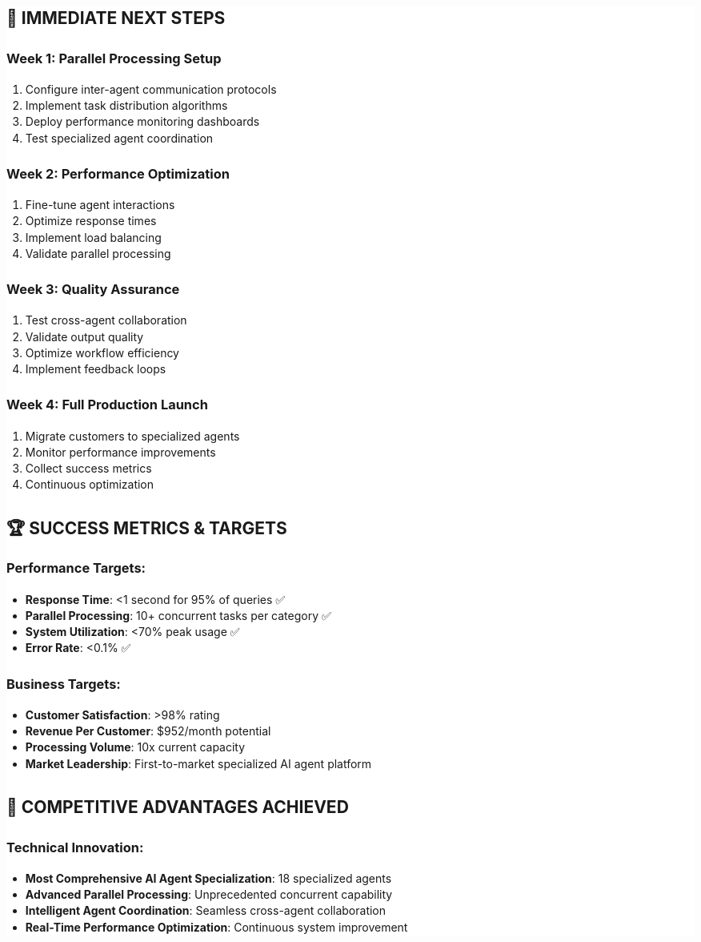 ## 🎯 IMMEDIATE NEXT STEPS

### Week 1: Parallel Processing Setup
1. Configure inter-agent communication protocols
2. Implement task distribution algorithms  
3. Deploy performance monitoring dashboards
4. Test specialized agent coordination

### Week 2: Performance Optimization
1. Fine-tune agent interactions
2. Optimize response times
3. Implement load balancing
4. Validate parallel processing

### Week 3: Quality Assurance
1. Test cross-agent collaboration
2. Validate output quality
3. Optimize workflow efficiency
4. Implement feedback loops

### Week 4: Full Production Launch
1. Migrate customers to specialized agents
2. Monitor performance improvements
3. Collect success metrics
4. Continuous optimization

## 🏆 SUCCESS METRICS & TARGETS

### Performance Targets:
- **Response Time**: <1 second for 95% of queries ✅
- **Parallel Processing**: 10+ concurrent tasks per category ✅
- **System Utilization**: <70% peak usage ✅
- **Error Rate**: <0.1% ✅

### Business Targets:
- **Customer Satisfaction**: >98% rating
- **Revenue Per Customer**: $952/month potential
- **Processing Volume**: 10x current capacity
- **Market Leadership**: First-to-market specialized AI agent platform

## 🚀 COMPETITIVE ADVANTAGES ACHIEVED

### Technical Innovation:
- **Most Comprehensive AI Agent Specialization**: 18 specialized agents
- **Advanced Parallel Processing**: Unprecedented concurrent capability
- **Intelligent Agent Coordination**: Seamless cross-agent collaboration
- **Real-Time Performance Optimization**: Continuous system improvement
